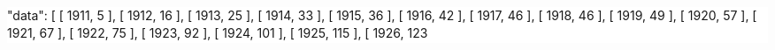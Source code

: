  &quot;data&quot;: [
 [
 1911,
5 
],
[
 1912,
16 
],
[
 1913,
25 
],
[
 1914,
33 
],
[
 1915,
36 
],
[
 1916,
42 
],
[
 1917,
46 
],
[
 1918,
46 
],
[
 1919,
49 
],
[
 1920,
57 
],
[
 1921,
67 
],
[
 1922,
75 
],
[
 1923,
92 
],
[
 1924,
101 
],
[
 1925,
115 
],
[
 1926,
123 